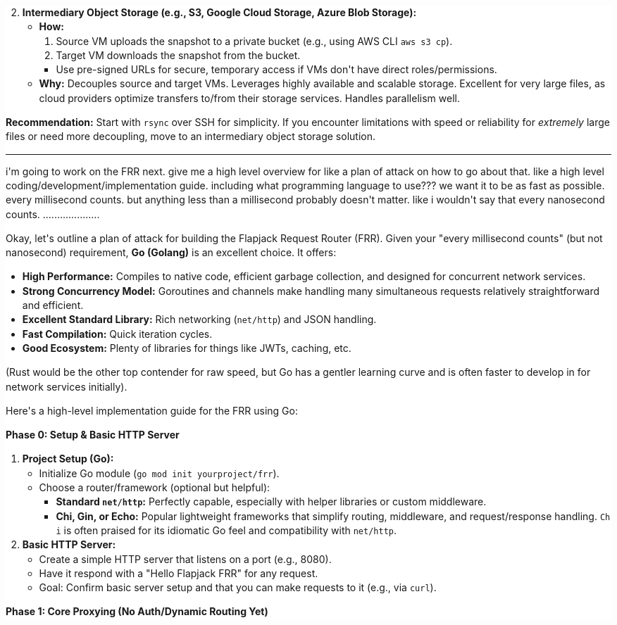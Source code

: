 2.  **Intermediary Object Storage (e.g., S3, Google Cloud Storage, Azure Blob Storage):**
    *   **How:**
        1.  Source VM uploads the snapshot to a private bucket (e.g., using AWS CLI `aws s3 cp`).
        2.  Target VM downloads the snapshot from the bucket.
        *   Use pre-signed URLs for secure, temporary access if VMs don't have direct roles/permissions.
    *   **Why:** Decouples source and target VMs. Leverages highly available and scalable storage. Excellent for very large files, as cloud providers optimize transfers to/from their storage services. Handles parallelism well.

**Recommendation:** Start with `rsync` over SSH for simplicity. If you encounter limitations with speed or reliability for *extremely* large files or need more decoupling, move to an intermediary object storage solution.


--------------------------------------
i'm going to work on the FRR next.  give me a high level overview for like a plan of attack on how to go about that.  like a high level coding/development/implementation guide.  including what programming language to use??? we want it to be as fast as possible.  every millisecond counts.  but anything less than a millisecond probably doesn't matter.  like i wouldn't say that every nanosecond counts.
....................


Okay, let's outline a plan of attack for building the Flapjack Request Router (FRR). Given your "every millisecond counts" (but not nanosecond) requirement, **Go (Golang)** is an excellent choice. It offers:

*   **High Performance:** Compiles to native code, efficient garbage collection, and designed for concurrent network services.
*   **Strong Concurrency Model:** Goroutines and channels make handling many simultaneous requests relatively straightforward and efficient.
*   **Excellent Standard Library:** Rich networking (`net/http`) and JSON handling.
*   **Fast Compilation:** Quick iteration cycles.
*   **Good Ecosystem:** Plenty of libraries for things like JWTs, caching, etc.

(Rust would be the other top contender for raw speed, but Go has a gentler learning curve and is often faster to develop in for network services initially).

Here's a high-level implementation guide for the FRR using Go:

**Phase 0: Setup & Basic HTTP Server**

1.  **Project Setup (Go):**
    *   Initialize Go module (`go mod init yourproject/frr`).
    *   Choose a router/framework (optional but helpful):
        *   **Standard `net/http`:** Perfectly capable, especially with helper libraries or custom middleware.
        *   **Chi, Gin, or Echo:** Popular lightweight frameworks that simplify routing, middleware, and request/response handling. `Chi` is often praised for its idiomatic Go feel and compatibility with `net/http`.
2.  **Basic HTTP Server:**
    *   Create a simple HTTP server that listens on a port (e.g., 8080).
    *   Have it respond with a "Hello Flapjack FRR" for any request.
    *   Goal: Confirm basic server setup and that you can make requests to it (e.g., via `curl`).

**Phase 1: Core Proxying (No Auth/Dynamic Routing Yet)**
